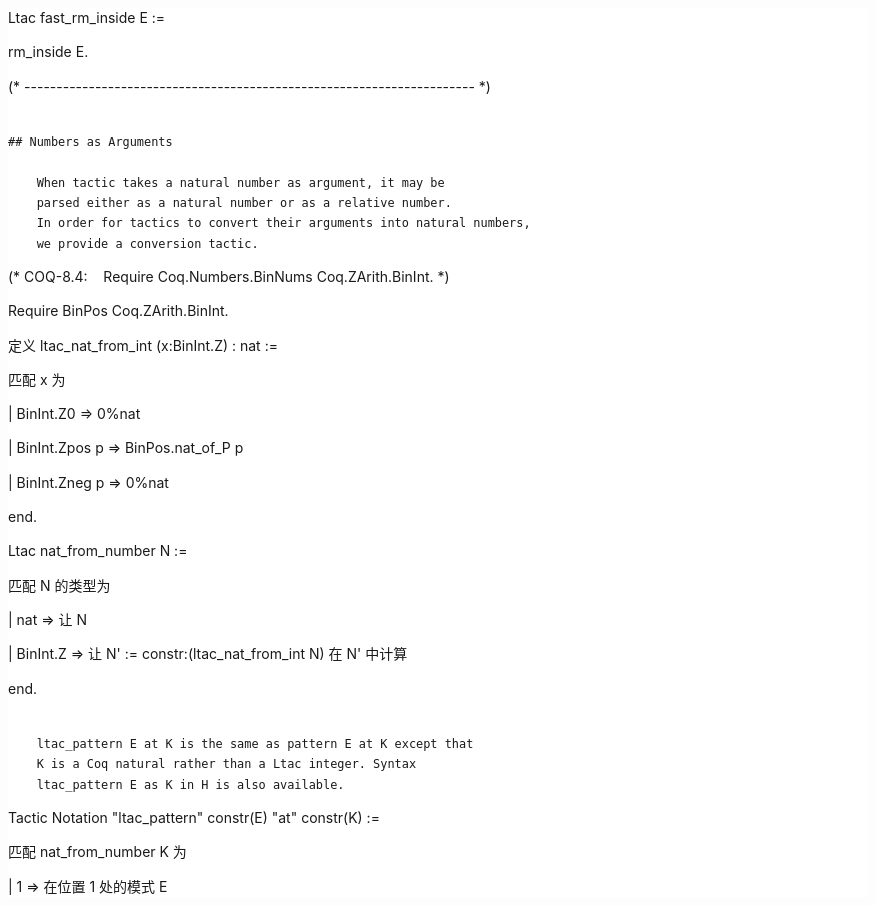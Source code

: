 Ltac fast_rm_inside E :=

rm_inside E.

(* ---------------------------------------------------------------------- *)

```

## Numbers as Arguments

    When tactic takes a natural number as argument, it may be
    parsed either as a natural number or as a relative number.
    In order for tactics to convert their arguments into natural numbers,
    we provide a conversion tactic.

```

(* COQ-8.4:    Require Coq.Numbers.BinNums Coq.ZArith.BinInt. *)

Require BinPos Coq.ZArith.BinInt.

定义 ltac_nat_from_int (x:BinInt.Z) : nat :=

匹配 x 为

| BinInt.Z0 ⇒ 0%nat

| BinInt.Zpos p ⇒ BinPos.nat_of_P p

| BinInt.Zneg p ⇒ 0%nat

end.

Ltac nat_from_number N :=

匹配 N 的类型为

| nat ⇒ 让 N

| BinInt.Z ⇒ 让 N' := constr:(ltac_nat_from_int N) 在 N' 中计算

end.

```

    ltac_pattern E at K is the same as pattern E at K except that
    K is a Coq natural rather than a Ltac integer. Syntax
    ltac_pattern E as K in H is also available.

```

Tactic Notation "ltac_pattern" constr(E) "at" constr(K) :=

匹配 nat_from_number K 为

| 1 ⇒ 在位置 1 处的模式 E
